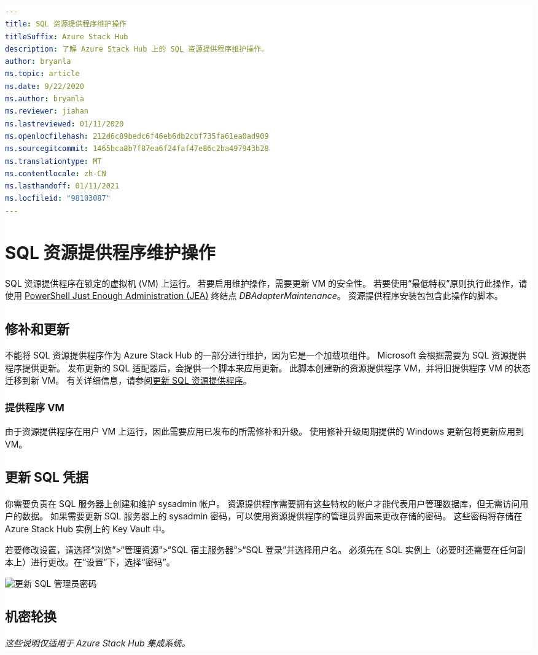 ```yaml
---
title: SQL 资源提供程序维护操作
titleSuffix: Azure Stack Hub
description: 了解 Azure Stack Hub 上的 SQL 资源提供程序维护操作。
author: bryanla
ms.topic: article
ms.date: 9/22/2020
ms.author: bryanla
ms.reviewer: jiahan
ms.lastreviewed: 01/11/2020
ms.openlocfilehash: 212d6c89bedc6f46eb6db2cbf735fa61ea0ad909
ms.sourcegitcommit: 1465bca8b7f87ea6f24faf47e86c2ba497943b28
ms.translationtype: MT
ms.contentlocale: zh-CN
ms.lasthandoff: 01/11/2021
ms.locfileid: "98103087"
---
```

# <a name="sql-resource-provider-maintenance-operations"></a>SQL 资源提供程序维护操作

SQL 资源提供程序在锁定的虚拟机 (VM) 上运行。 若要启用维护操作，需要更新 VM 的安全性。 若要使用“最低特权”原则执行此操作，请使用 [PowerShell Just Enough Administration (JEA)](/powershell/scripting/learn/remoting/jea/overview) 终结点 *DBAdapterMaintenance*。 资源提供程序安装包包含此操作的脚本。

## <a name="patching-and-updating"></a>修补和更新

不能将 SQL 资源提供程序作为 Azure Stack Hub 的一部分进行维护，因为它是一个加载项组件。 Microsoft 会根据需要为 SQL 资源提供程序提供更新。 发布更新的 SQL 适配器后，会提供一个脚本来应用更新。 此脚本创建新的资源提供程序 VM，并将旧提供程序 VM 的状态迁移到新 VM。 有关详细信息，请参阅[更新 SQL 资源提供程序](azure-stack-sql-resource-provider-update.md)。

### <a name="provider-vm"></a>提供程序 VM

由于资源提供程序在用户 VM 上运行，因此需要应用已发布的所需修补和升级。  使用修补升级周期提供的 Windows 更新包将更新应用到 VM。

## <a name="updating-sql-credentials"></a>更新 SQL 凭据

你需要负责在 SQL 服务器上创建和维护 sysadmin 帐户。 资源提供程序需要拥有这些特权的帐户才能代表用户管理数据库，但无需访问用户的数据。 如果需要更新 SQL 服务器上的 sysadmin 密码，可以使用资源提供程序的管理员界面来更改存储的密码。 这些密码将存储在 Azure Stack Hub 实例上的 Key Vault 中。

若要修改设置，请选择“浏览”&gt;“管理资源”&gt;“SQL 宿主服务器”&gt;“SQL 登录”并选择用户名。     必须先在 SQL 实例上（必要时还需要在任何副本上）进行更改。在“设置”下，选择“密码”。  

![更新 SQL 管理员密码](./media/azure-stack-sql-rp-deploy/sql-rp-update-password.png)

## <a name="secrets-rotation"></a>机密轮换

*这些说明仅适用于 Azure Stack Hub 集成系统。*
